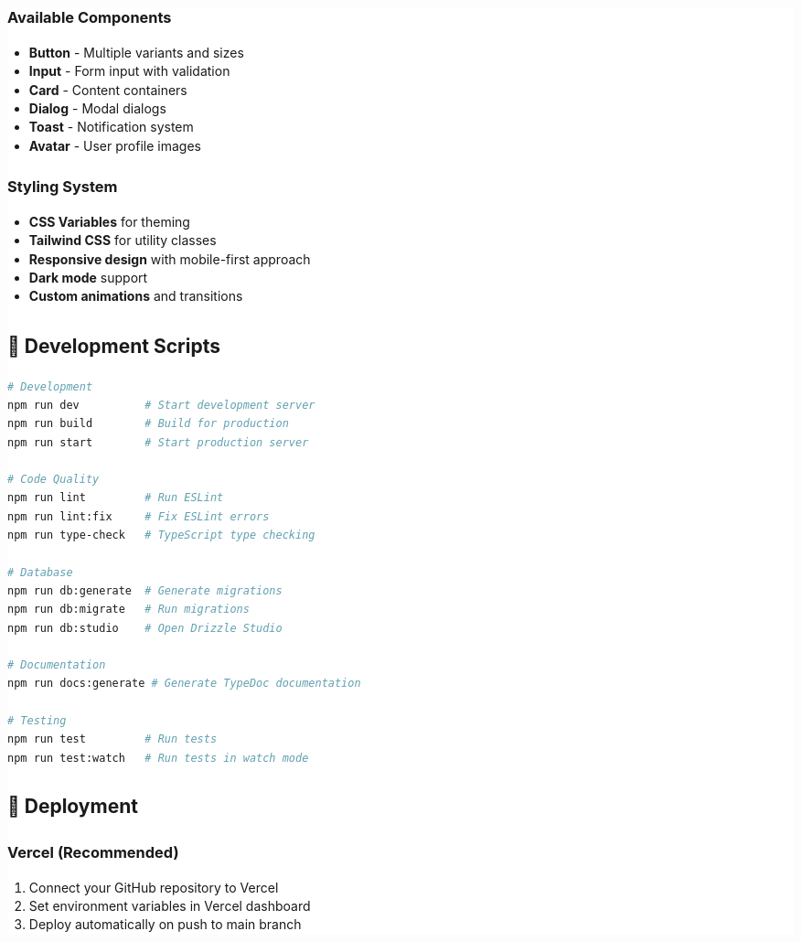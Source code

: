 ### Available Components

- **Button** - Multiple variants and sizes
- **Input** - Form input with validation
- **Card** - Content containers
- **Dialog** - Modal dialogs
- **Toast** - Notification system
- **Avatar** - User profile images

### Styling System

- **CSS Variables** for theming
- **Tailwind CSS** for utility classes
- **Responsive design** with mobile-first approach
- **Dark mode** support
- **Custom animations** and transitions

## 🔧 Development Scripts

```bash
# Development
npm run dev          # Start development server
npm run build        # Build for production
npm run start        # Start production server

# Code Quality
npm run lint         # Run ESLint
npm run lint:fix     # Fix ESLint errors
npm run type-check   # TypeScript type checking

# Database
npm run db:generate  # Generate migrations
npm run db:migrate   # Run migrations
npm run db:studio    # Open Drizzle Studio

# Documentation
npm run docs:generate # Generate TypeDoc documentation

# Testing
npm run test         # Run tests
npm run test:watch   # Run tests in watch mode
```

## 🚀 Deployment

### Vercel (Recommended)

1. Connect your GitHub repository to Vercel
2. Set environment variables in Vercel dashboard
3. Deploy automatically on push to main branch
